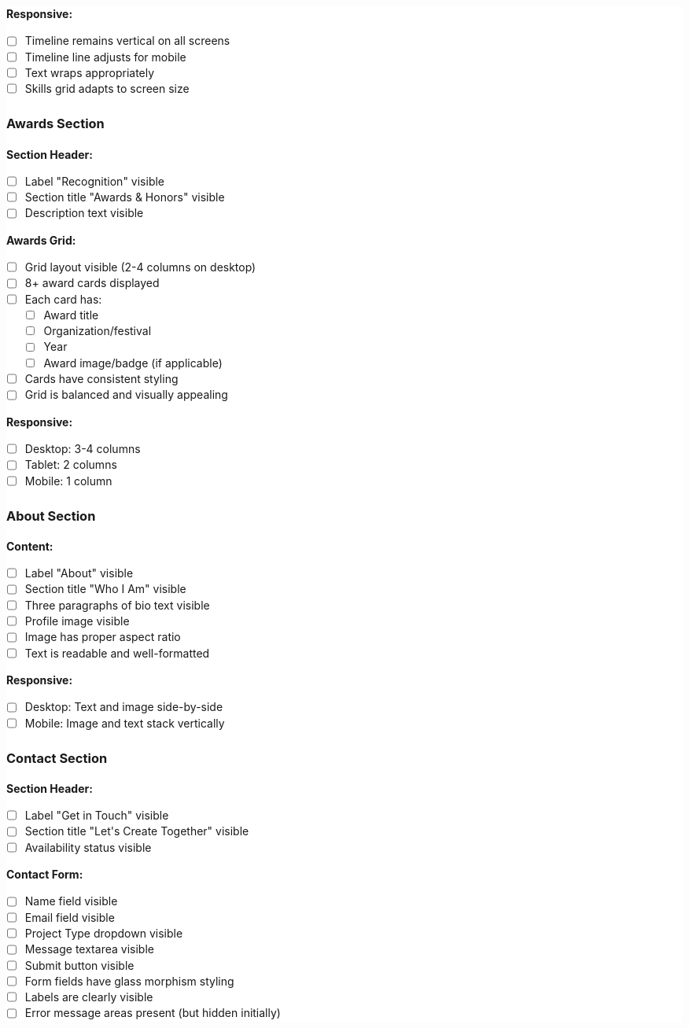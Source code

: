 **Responsive:**
- [ ] Timeline remains vertical on all screens
- [ ] Timeline line adjusts for mobile
- [ ] Text wraps appropriately
- [ ] Skills grid adapts to screen size

### Awards Section

**Section Header:**
- [ ] Label "Recognition" visible
- [ ] Section title "Awards & Honors" visible
- [ ] Description text visible

**Awards Grid:**
- [ ] Grid layout visible (2-4 columns on desktop)
- [ ] 8+ award cards displayed
- [ ] Each card has:
  - [ ] Award title
  - [ ] Organization/festival
  - [ ] Year
  - [ ] Award image/badge (if applicable)
- [ ] Cards have consistent styling
- [ ] Grid is balanced and visually appealing

**Responsive:**
- [ ] Desktop: 3-4 columns
- [ ] Tablet: 2 columns
- [ ] Mobile: 1 column

### About Section

**Content:**
- [ ] Label "About" visible
- [ ] Section title "Who I Am" visible
- [ ] Three paragraphs of bio text visible
- [ ] Profile image visible
- [ ] Image has proper aspect ratio
- [ ] Text is readable and well-formatted

**Responsive:**
- [ ] Desktop: Text and image side-by-side
- [ ] Mobile: Image and text stack vertically

### Contact Section

**Section Header:**
- [ ] Label "Get in Touch" visible
- [ ] Section title "Let's Create Together" visible
- [ ] Availability status visible

**Contact Form:**
- [ ] Name field visible
- [ ] Email field visible
- [ ] Project Type dropdown visible
- [ ] Message textarea visible
- [ ] Submit button visible
- [ ] Form fields have glass morphism styling
- [ ] Labels are clearly visible
- [ ] Error message areas present (but hidden initially)
